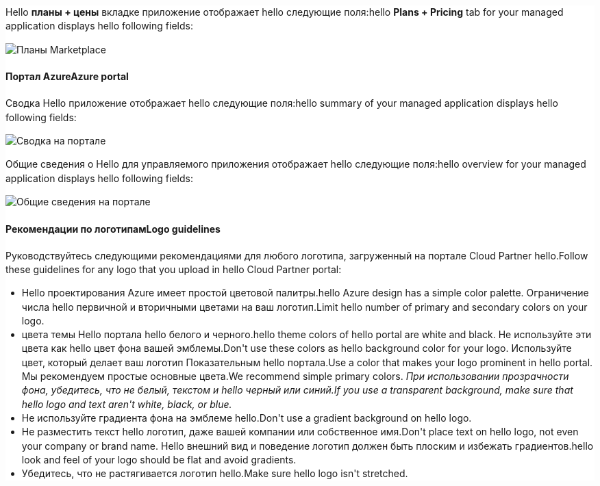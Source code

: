 <span data-ttu-id="b1b03-257">Hello **планы + цены** вкладке приложение отображает hello следующие поля:</span><span class="sxs-lookup"><span data-stu-id="b1b03-257">hello **Plans + Pricing** tab for your managed application displays hello following fields:</span></span>

![Планы Marketplace](./media/managed-application-author-marketplace/publishvm15.png)

#### <a name="azure-portal"></a><span data-ttu-id="b1b03-259">Портал Azure</span><span class="sxs-lookup"><span data-stu-id="b1b03-259">Azure portal</span></span>

<span data-ttu-id="b1b03-260">Сводка Hello приложение отображает hello следующие поля:</span><span class="sxs-lookup"><span data-stu-id="b1b03-260">hello summary of your managed application displays hello following fields:</span></span>

![Сводка на портале](./media/managed-application-author-marketplace/publishvm12.png)

<span data-ttu-id="b1b03-262">Общие сведения о Hello для управляемого приложения отображает hello следующие поля:</span><span class="sxs-lookup"><span data-stu-id="b1b03-262">hello overview for your managed application displays hello following fields:</span></span>

![Общие сведения на портале](./media/managed-application-author-marketplace/publishvm13.png)

#### <a name="logo-guidelines"></a><span data-ttu-id="b1b03-264">Рекомендации по логотипам</span><span class="sxs-lookup"><span data-stu-id="b1b03-264">Logo guidelines</span></span>

<span data-ttu-id="b1b03-265">Руководствуйтесь следующими рекомендациями для любого логотипа, загруженный на портале Cloud Partner hello.</span><span class="sxs-lookup"><span data-stu-id="b1b03-265">Follow these guidelines for any logo that you upload in hello Cloud Partner portal:</span></span>

*   <span data-ttu-id="b1b03-266">Hello проектирования Azure имеет простой цветовой палитры.</span><span class="sxs-lookup"><span data-stu-id="b1b03-266">hello Azure design has a simple color palette.</span></span> <span data-ttu-id="b1b03-267">Ограничение числа hello первичной и вторичными цветами на ваш логотип.</span><span class="sxs-lookup"><span data-stu-id="b1b03-267">Limit hello number of primary and secondary colors on your logo.</span></span>
*   <span data-ttu-id="b1b03-268">цвета темы Hello портала hello белого и черного.</span><span class="sxs-lookup"><span data-stu-id="b1b03-268">hello theme colors of hello portal are white and black.</span></span> <span data-ttu-id="b1b03-269">Не используйте эти цвета как hello цвет фона вашей эмблемы.</span><span class="sxs-lookup"><span data-stu-id="b1b03-269">Don't use these colors as hello background color for your logo.</span></span> <span data-ttu-id="b1b03-270">Используйте цвет, который делает ваш логотип Показательным hello портала.</span><span class="sxs-lookup"><span data-stu-id="b1b03-270">Use a color that makes your logo prominent in hello portal.</span></span> <span data-ttu-id="b1b03-271">Мы рекомендуем простые основные цвета.</span><span class="sxs-lookup"><span data-stu-id="b1b03-271">We recommend simple primary colors.</span></span> <span data-ttu-id="b1b03-272">*При использовании прозрачности фона, убедитесь, что не белый, текстом и hello черный или синий.*</span><span class="sxs-lookup"><span data-stu-id="b1b03-272">*If you use a transparent background, make sure that hello logo and text aren't white, black, or blue.*</span></span>
*   <span data-ttu-id="b1b03-273">Не используйте градиента фона на эмблеме hello.</span><span class="sxs-lookup"><span data-stu-id="b1b03-273">Don't use a gradient background on hello logo.</span></span>
*   <span data-ttu-id="b1b03-274">Не разместить текст hello логотип, даже вашей компании или собственное имя.</span><span class="sxs-lookup"><span data-stu-id="b1b03-274">Don't place text on hello logo, not even your company or brand name.</span></span> <span data-ttu-id="b1b03-275">Hello внешний вид и поведение логотип должен быть плоским и избежать градиентов.</span><span class="sxs-lookup"><span data-stu-id="b1b03-275">hello look and feel of your logo should be flat and avoid gradients.</span></span>
*   <span data-ttu-id="b1b03-276">Убедитесь, что не растягивается логотип hello.</span><span class="sxs-lookup"><span data-stu-id="b1b03-276">Make sure hello logo isn't stretched.</span></span>

